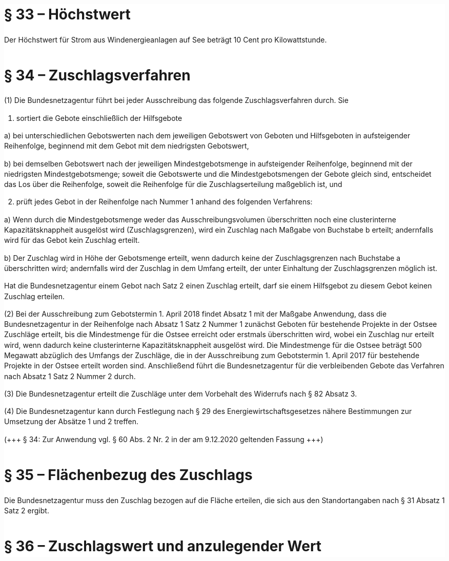 # § 33 – Höchstwert

Der Höchstwert für Strom aus Windenergieanlagen auf See beträgt 10 Cent pro Kilowattstunde.

# § 34 – Zuschlagsverfahren

(1) Die Bundesnetzagentur führt bei jeder Ausschreibung das folgende Zuschlagsverfahren durch. Sie

1. sortiert die Gebote einschließlich der Hilfsgebote

a) bei unterschiedlichen Gebotswerten nach dem jeweiligen Gebotswert von Geboten und Hilfsgeboten in aufsteigender Reihenfolge, beginnend mit dem Gebot mit dem niedrigsten Gebotswert,

b) bei demselben Gebotswert nach der jeweiligen Mindestgebotsmenge in aufsteigender Reihenfolge, beginnend mit der niedrigsten Mindestgebotsmenge; soweit die Gebotswerte und die Mindestgebotsmengen der Gebote gleich sind, entscheidet das Los über die Reihenfolge, soweit die Reihenfolge für die Zuschlagserteilung maßgeblich ist, und

2. prüft jedes Gebot in der Reihenfolge nach Nummer 1 anhand des folgenden Verfahrens:

a) Wenn durch die Mindestgebotsmenge weder das Ausschreibungsvolumen überschritten noch eine clusterinterne Kapazitätsknappheit ausgelöst wird (Zuschlagsgrenzen), wird ein Zuschlag nach Maßgabe von Buchstabe b erteilt; andernfalls wird für das Gebot kein Zuschlag erteilt.

b) Der Zuschlag wird in Höhe der Gebotsmenge erteilt, wenn dadurch keine der Zuschlagsgrenzen nach Buchstabe a überschritten wird; andernfalls wird der Zuschlag in dem Umfang erteilt, der unter Einhaltung der Zuschlagsgrenzen möglich ist.

Hat die Bundesnetzagentur einem Gebot nach Satz 2 einen Zuschlag erteilt, darf sie einem Hilfsgebot zu diesem Gebot keinen Zuschlag erteilen.

(2) Bei der Ausschreibung zum Gebotstermin 1. April 2018 findet Absatz 1 mit der Maßgabe Anwendung, dass die Bundesnetzagentur in der Reihenfolge nach Absatz 1 Satz 2 Nummer 1 zunächst Geboten für bestehende Projekte in der Ostsee Zuschläge erteilt, bis die Mindestmenge für die Ostsee erreicht oder erstmals überschritten wird, wobei ein Zuschlag nur erteilt wird, wenn dadurch keine clusterinterne Kapazitätsknappheit ausgelöst wird. Die Mindestmenge für die Ostsee beträgt 500 Megawatt abzüglich des Umfangs der Zuschläge, die in der Ausschreibung zum Gebotstermin 1. April 2017 für bestehende Projekte in der Ostsee erteilt worden sind. Anschließend führt die Bundesnetzagentur für die verbleibenden Gebote das Verfahren nach Absatz 1 Satz 2 Nummer 2 durch.

(3) Die Bundesnetzagentur erteilt die Zuschläge unter dem Vorbehalt des Widerrufs nach § 82 Absatz 3.

(4) Die Bundesnetzagentur kann durch Festlegung nach § 29 des Energiewirtschaftsgesetzes nähere Bestimmungen zur Umsetzung der Absätze 1 und 2 treffen.

(+++ § 34: Zur Anwendung vgl. § 60 Abs. 2 Nr. 2 in der am 9.12.2020 geltenden Fassung +++)

# § 35 – Flächenbezug des Zuschlags

Die Bundesnetzagentur muss den Zuschlag bezogen auf die Fläche erteilen, die sich aus den Standortangaben nach § 31 Absatz 1 Satz 2 ergibt.

# § 36 – Zuschlagswert und anzulegender Wert
